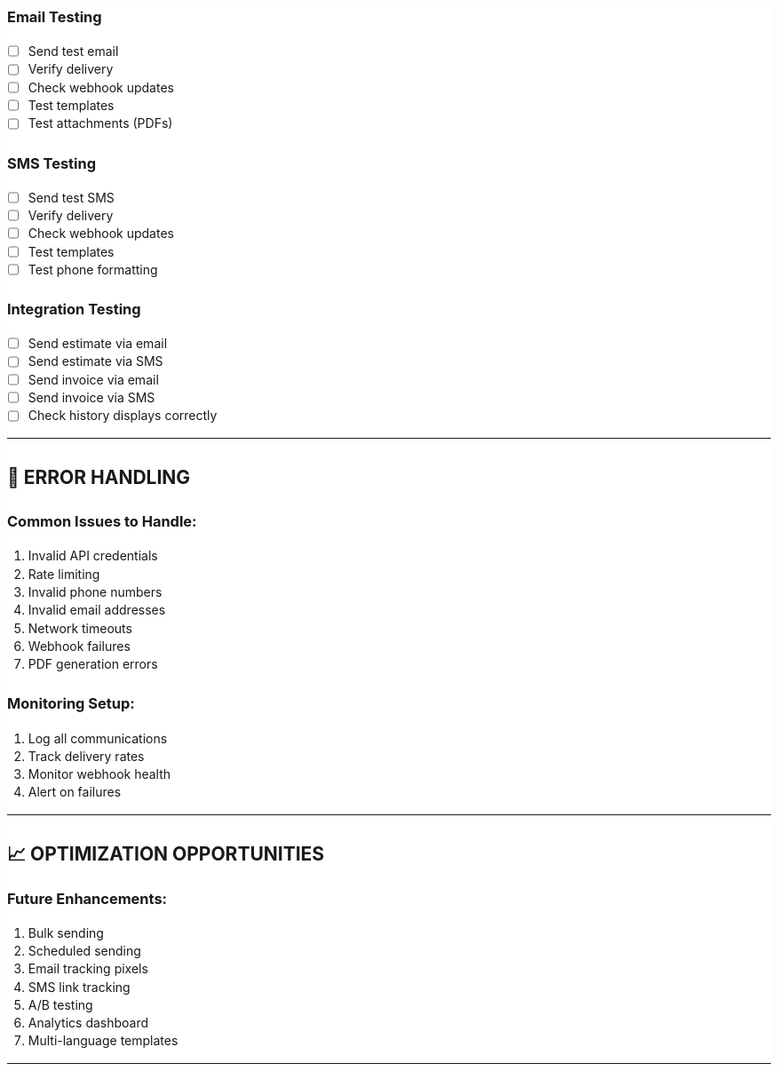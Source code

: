 ### Email Testing
- [ ] Send test email
- [ ] Verify delivery
- [ ] Check webhook updates
- [ ] Test templates
- [ ] Test attachments (PDFs)

### SMS Testing
- [ ] Send test SMS
- [ ] Verify delivery
- [ ] Check webhook updates
- [ ] Test templates
- [ ] Test phone formatting

### Integration Testing
- [ ] Send estimate via email
- [ ] Send estimate via SMS
- [ ] Send invoice via email
- [ ] Send invoice via SMS
- [ ] Check history displays correctly

---

## 🔧 ERROR HANDLING

### Common Issues to Handle:
1. Invalid API credentials
2. Rate limiting
3. Invalid phone numbers
4. Invalid email addresses
5. Network timeouts
6. Webhook failures
7. PDF generation errors

### Monitoring Setup:
1. Log all communications
2. Track delivery rates
3. Monitor webhook health
4. Alert on failures

---

## 📈 OPTIMIZATION OPPORTUNITIES

### Future Enhancements:
1. Bulk sending
2. Scheduled sending
3. Email tracking pixels
4. SMS link tracking
5. A/B testing
6. Analytics dashboard
7. Multi-language templates

---